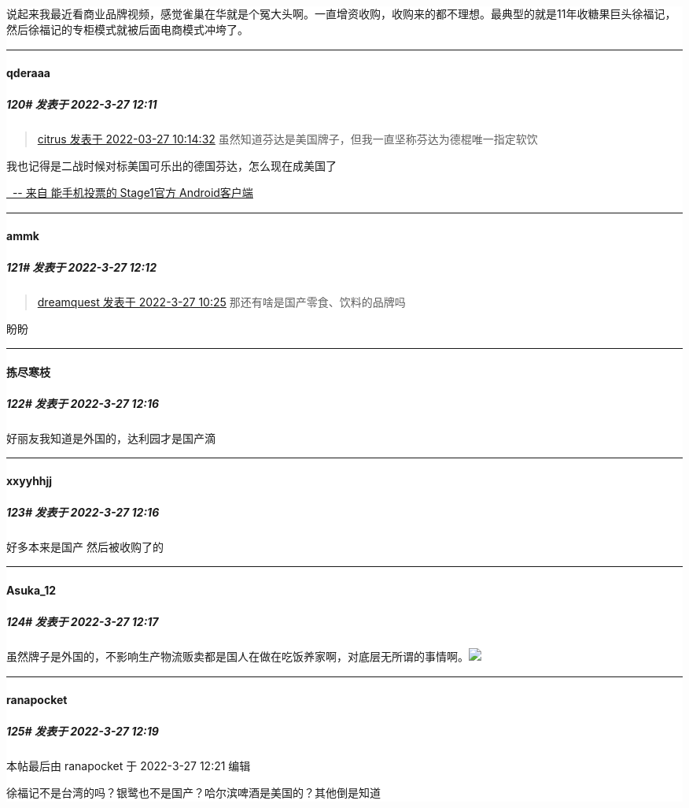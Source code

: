 说起来我最近看商业品牌视频，感觉雀巢在华就是个冤大头啊。一直增资收购，收购来的都不理想。最典型的就是11年收糖果巨头徐福记，然后徐福记的专柜模式就被后面电商模式冲垮了。

*****

####  qderaaa  
##### 120#       发表于 2022-3-27 12:11

<blockquote><a href="httphttps://bbs.saraba1st.com/2b/forum.php?mod=redirect&amp;goto=findpost&amp;pid=55201926&amp;ptid=2060204" target="_blank">citrus 发表于 2022-03-27 10:14:32</a>
虽然知道芬达是美国牌子，但我一直坚称芬达为德棍唯一指定软饮</blockquote>我也记得是二战时候对标美国可乐出的德国芬达，怎么现在成美国了

[  -- 来自 能手机投票的 Stage1官方 Android客户端](https://www.coolapk.com/apk/140634)



*****

####  ammk  
##### 121#       发表于 2022-3-27 12:12

<blockquote><a href="httphttps://bbs.saraba1st.com/2b/forum.php?mod=redirect&amp;goto=findpost&amp;pid=55202030&amp;ptid=2060204" target="_blank">dreamquest 发表于 2022-3-27 10:25</a>
那还有啥是国产零食、饮料的品牌吗</blockquote>
盼盼

*****

####  拣尽寒枝  
##### 122#       发表于 2022-3-27 12:16

好丽友我知道是外国的，达利园才是国产滴

*****

####  xxyyhhjj  
##### 123#       发表于 2022-3-27 12:16

好多本来是国产 然后被收购了的

*****

####  Asuka_12  
##### 124#       发表于 2022-3-27 12:17

虽然牌子是外国的，不影响生产物流贩卖都是国人在做在吃饭养家啊，对底层无所谓的事情啊。<img src="https://static.saraba1st.com/image/smiley/face2017/067.png" referrerpolicy="no-referrer">

*****

####  ranapocket  
##### 125#       发表于 2022-3-27 12:19

 本帖最后由 ranapocket 于 2022-3-27 12:21 编辑 

徐福记不是台湾的吗？银鹭也不是国产？哈尔滨啤酒是美国的？其他倒是知道
